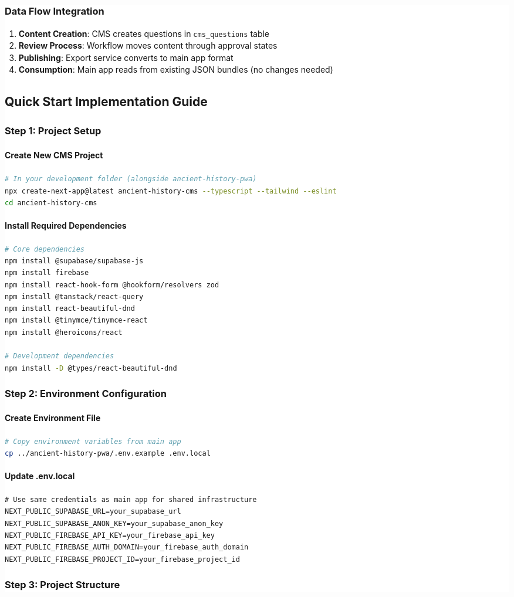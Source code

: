 ### Data Flow Integration

1. **Content Creation**: CMS creates questions in `cms_questions` table
2. **Review Process**: Workflow moves content through approval states
3. **Publishing**: Export service converts to main app format
4. **Consumption**: Main app reads from existing JSON bundles (no changes needed)

## Quick Start Implementation Guide

### Step 1: Project Setup

#### Create New CMS Project
```bash
# In your development folder (alongside ancient-history-pwa)
npx create-next-app@latest ancient-history-cms --typescript --tailwind --eslint
cd ancient-history-cms
```

#### Install Required Dependencies
```bash
# Core dependencies
npm install @supabase/supabase-js
npm install firebase
npm install react-hook-form @hookform/resolvers zod
npm install @tanstack/react-query
npm install react-beautiful-dnd
npm install @tinymce/tinymce-react
npm install @heroicons/react

# Development dependencies
npm install -D @types/react-beautiful-dnd
```

### Step 2: Environment Configuration

#### Create Environment File
```bash
# Copy environment variables from main app
cp ../ancient-history-pwa/.env.example .env.local
```

#### Update .env.local
```env
# Use same credentials as main app for shared infrastructure
NEXT_PUBLIC_SUPABASE_URL=your_supabase_url
NEXT_PUBLIC_SUPABASE_ANON_KEY=your_supabase_anon_key
NEXT_PUBLIC_FIREBASE_API_KEY=your_firebase_api_key
NEXT_PUBLIC_FIREBASE_AUTH_DOMAIN=your_firebase_auth_domain
NEXT_PUBLIC_FIREBASE_PROJECT_ID=your_firebase_project_id
```

### Step 3: Project Structure
